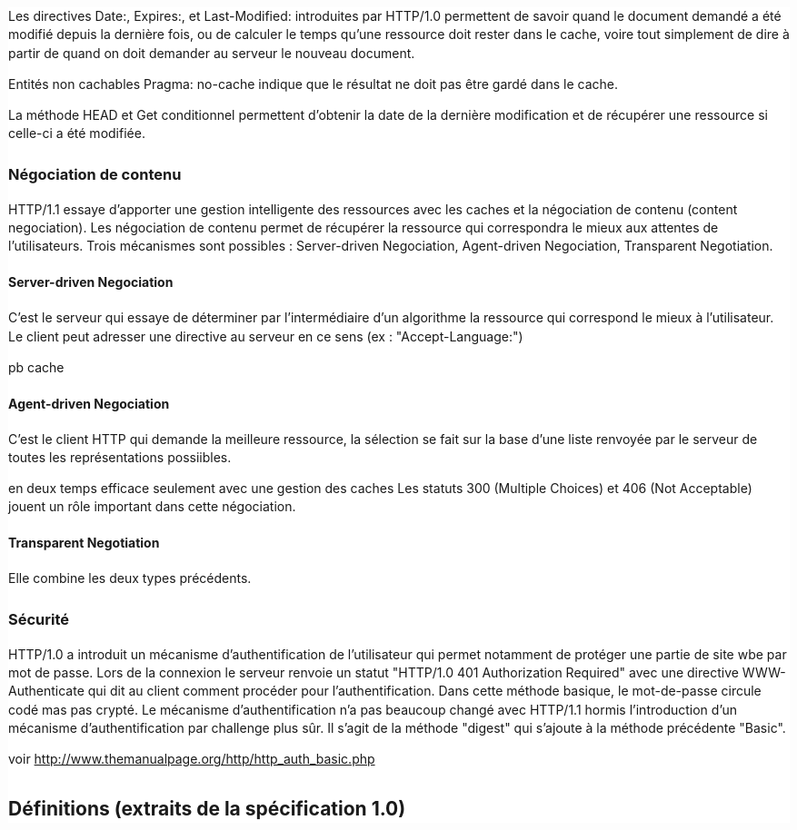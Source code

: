 Les directives Date:, Expires:, et Last-Modified: introduites par HTTP/1.0 permettent de savoir quand le document demandé a été modifié depuis la dernière fois, ou de calculer le temps qu’une ressource doit rester dans le cache, voire tout simplement de dire à partir de quand on doit demander au serveur le nouveau document.

Entités non cachables
Pragma: no-cache indique que le résultat ne doit pas être gardé dans le cache.

La méthode HEAD et Get conditionnel permettent d’obtenir la date de la dernière modification et de récupérer une ressource si celle-ci a été modifiée.


### Négociation de contenu

HTTP/1.1 essaye d’apporter une gestion intelligente des ressources avec les caches et la négociation de contenu (content negociation). Les négociation de contenu permet de récupérer la ressource qui correspondra le mieux aux attentes de l’utilisateurs. Trois mécanismes sont possibles : Server-driven Negociation, Agent-driven Negociation, Transparent Negotiation.

#### Server-driven Negociation

C’est le serveur qui essaye de déterminer par l’intermédiaire d’un algorithme la ressource qui correspond le mieux à l’utilisateur. Le client peut adresser une directive au serveur en ce sens (ex : "Accept-Language:")

pb cache

#### Agent-driven Negociation

C’est le client HTTP qui demande la meilleure ressource, la sélection se fait sur la base d’une liste renvoyée par le serveur de toutes les représentations possiibles.

en deux temps
efficace seulement avec une gestion des caches
Les statuts 300 (Multiple Choices) et 406 (Not Acceptable) jouent un rôle important dans cette négociation.

#### Transparent Negotiation

Elle combine les deux types précédents.


### Sécurité

HTTP/1.0 a introduit un mécanisme d’authentification de l’utilisateur qui permet notamment de protéger une partie de site wbe par mot de passe. Lors de la connexion le serveur renvoie un statut "HTTP/1.0 401 Authorization Required" avec une directive WWW-Authenticate qui dit au client comment procéder pour l’authentification. Dans cette méthode basique, le mot-de-passe circule codé mas pas crypté.
Le mécanisme d’authentification n’a pas beaucoup changé avec HTTP/1.1 hormis l’introduction d’un mécanisme d’authentification par challenge plus sûr. Il s’agit de la méthode "digest" qui s’ajoute à la méthode précédente "Basic".

voir http://www.themanualpage.org/http/http_auth_basic.php


Définitions (extraits de la spécification 1.0)
---------
